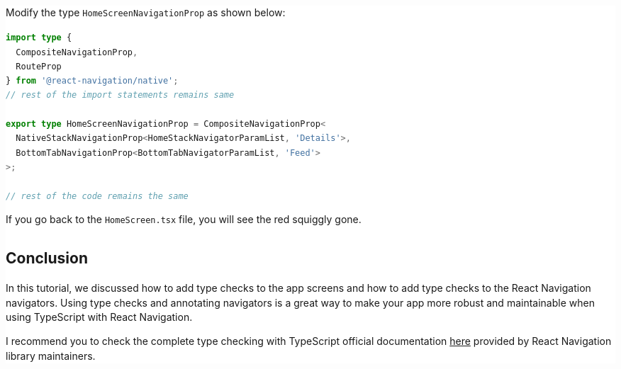 Modify the type `HomeScreenNavigationProp` as shown below:

```ts
import type {
  CompositeNavigationProp,
  RouteProp
} from '@react-navigation/native';
// rest of the import statements remains same

export type HomeScreenNavigationProp = CompositeNavigationProp<
  NativeStackNavigationProp<HomeStackNavigatorParamList, 'Details'>,
  BottomTabNavigationProp<BottomTabNavigatorParamList, 'Feed'>
>;

// rest of the code remains the same
```

If you go back to the `HomeScreen.tsx` file, you will see the red squiggly gone.

## Conclusion

In this tutorial, we discussed how to add type checks to the app screens and how to add type checks to the React Navigation navigators. Using type checks and annotating navigators is a great way to make your app more robust and maintainable when using TypeScript with React Navigation.

I recommend you to check the complete type checking with TypeScript official documentation [here](https://reactnavigation.org/docs/typescript) provided by React Navigation library maintainers.
